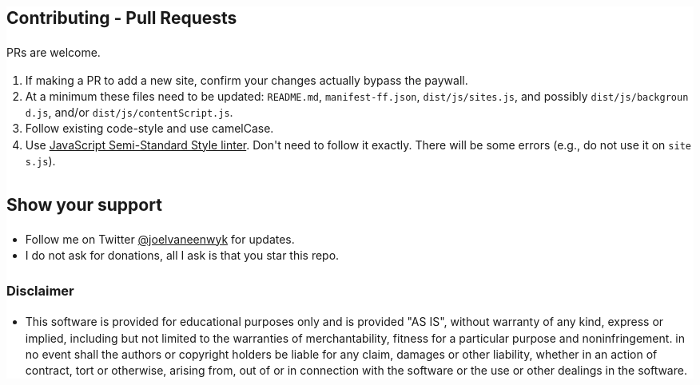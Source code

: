 ## Contributing - Pull Requests

PRs are welcome.

1. If making a PR to add a new site, confirm your changes actually bypass the paywall.
2. At a minimum these files need to be updated: `README.md`, `manifest-ff.json`, `dist/js/sites.js`, and possibly `dist/js/background.js`, and/or `dist/js/contentScript.js`.
3. Follow existing code-style and use camelCase.
4. Use [JavaScript Semi-Standard Style linter](https://github.com/standard/semistandard). Don't need to follow it exactly. There will be some errors (e.g., do not use it on `sites.js`).

## Show your support

* Follow me on Twitter [@joelvaneenwyk](https://twitter.com/joelvaneenwyk) for updates.
* I do not ask for donations, all I ask is that you star this repo.

### Disclaimer

* This software is provided for educational purposes only and
is provided "AS IS", without warranty of any kind, express or
implied, including but not limited to the warranties of merchantability,
fitness for a particular purpose and noninfringement. in no event shall the
authors or copyright holders be liable for any claim, damages or other
liability, whether in an action of contract, tort or otherwise, arising from,
out of or in connection with the software or the use or other dealings in the
software.

